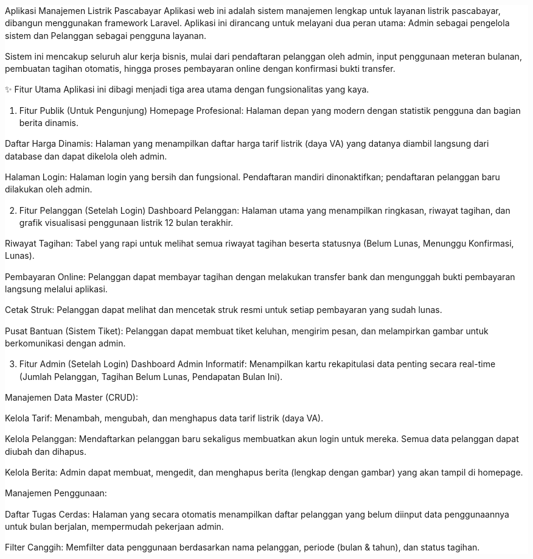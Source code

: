 Aplikasi Manajemen Listrik Pascabayar
Aplikasi web ini adalah sistem manajemen lengkap untuk layanan listrik pascabayar, dibangun menggunakan framework Laravel. Aplikasi ini dirancang untuk melayani dua peran utama: Admin sebagai pengelola sistem dan Pelanggan sebagai pengguna layanan.

Sistem ini mencakup seluruh alur kerja bisnis, mulai dari pendaftaran pelanggan oleh admin, input penggunaan meteran bulanan, pembuatan tagihan otomatis, hingga proses pembayaran online dengan konfirmasi bukti transfer.

✨ Fitur Utama
Aplikasi ini dibagi menjadi tiga area utama dengan fungsionalitas yang kaya.

1. Fitur Publik (Untuk Pengunjung)
   Homepage Profesional: Halaman depan yang modern dengan statistik pengguna dan bagian berita dinamis.

Daftar Harga Dinamis: Halaman yang menampilkan daftar harga tarif listrik (daya VA) yang datanya diambil langsung dari database dan dapat dikelola oleh admin.

Halaman Login: Halaman login yang bersih dan fungsional. Pendaftaran mandiri dinonaktifkan; pendaftaran pelanggan baru dilakukan oleh admin.

2. Fitur Pelanggan (Setelah Login)
   Dashboard Pelanggan: Halaman utama yang menampilkan ringkasan, riwayat tagihan, dan grafik visualisasi penggunaan listrik 12 bulan terakhir.

Riwayat Tagihan: Tabel yang rapi untuk melihat semua riwayat tagihan beserta statusnya (Belum Lunas, Menunggu Konfirmasi, Lunas).

Pembayaran Online: Pelanggan dapat membayar tagihan dengan melakukan transfer bank dan mengunggah bukti pembayaran langsung melalui aplikasi.

Cetak Struk: Pelanggan dapat melihat dan mencetak struk resmi untuk setiap pembayaran yang sudah lunas.

Pusat Bantuan (Sistem Tiket): Pelanggan dapat membuat tiket keluhan, mengirim pesan, dan melampirkan gambar untuk berkomunikasi dengan admin.

3. Fitur Admin (Setelah Login)
   Dashboard Admin Informatif: Menampilkan kartu rekapitulasi data penting secara real-time (Jumlah Pelanggan, Tagihan Belum Lunas, Pendapatan Bulan Ini).

Manajemen Data Master (CRUD):

Kelola Tarif: Menambah, mengubah, dan menghapus data tarif listrik (daya VA).

Kelola Pelanggan: Mendaftarkan pelanggan baru sekaligus membuatkan akun login untuk mereka. Semua data pelanggan dapat diubah dan dihapus.

Kelola Berita: Admin dapat membuat, mengedit, dan menghapus berita (lengkap dengan gambar) yang akan tampil di homepage.

Manajemen Penggunaan:

Daftar Tugas Cerdas: Halaman yang secara otomatis menampilkan daftar pelanggan yang belum diinput data penggunaannya untuk bulan berjalan, mempermudah pekerjaan admin.

Filter Canggih: Memfilter data penggunaan berdasarkan nama pelanggan, periode (bulan & tahun), dan status tagihan.
